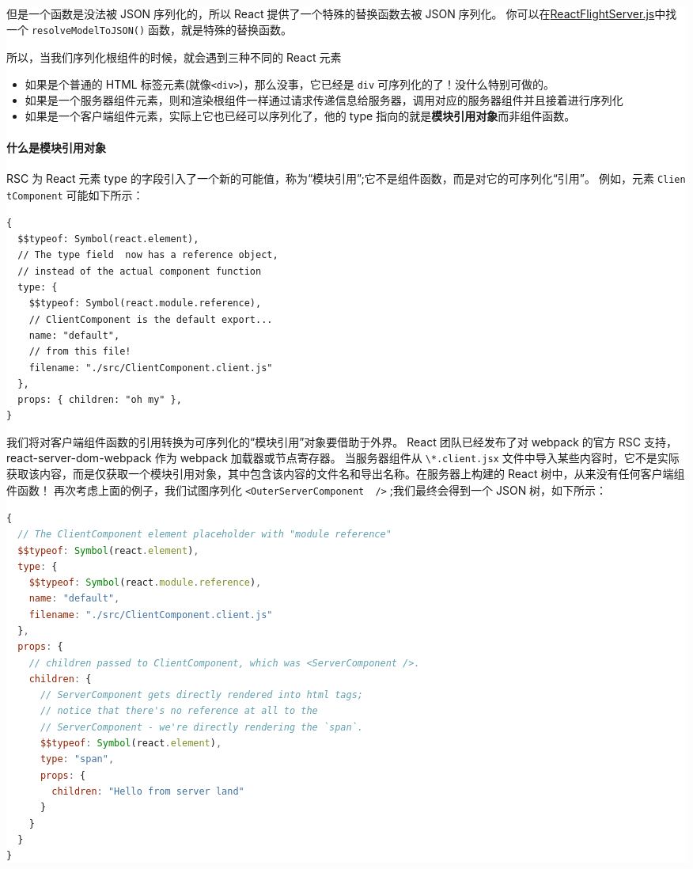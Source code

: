 但是一个函数是没法被 JSON 序列化的，所以 React 提供了一个特殊的替换函数去被 JSON 序列化。
你可以在[ReactFlightServer.js](https://github.com/facebook/react/blob/42c30e8b122841d7fe72e28e36848a6de1363b0c/packages/react-server/src/ReactFlightServer.js#L368)中找一个 `resolveModelToJSON()` 函数，就是特殊的替换函数。

所以，当我们序列化根组件的时候，就会遇到三种不同的 React 元素

- 如果是个普通的 HTML 标签元素(就像`<div>`)，那么没事，它已经是 `div` 可序列化的了！没什么特别可做的。
- 如果是一个服务器组件元素，则和渲染根组件一样通过请求传递信息给服务器，调用对应的服务器组件并且接着进行序列化
- 如果是一个客户端组件元素，实际上它也已经可以序列化了，他的 type 指向的就是**模块引用对象**而非组件函数。

#### 什么是模块引用对象

RSC 为 React 元素 type 的字段引入了一个新的可能值，称为“模块引用”;它不是组件函数，而是对它的可序列化“引用”。
例如，元素 `ClientComponent` 可能如下所示：

```JS
{
  $$typeof: Symbol(react.element),
  // The type field  now has a reference object,
  // instead of the actual component function
  type: {
    $$typeof: Symbol(react.module.reference),
    // ClientComponent is the default export...
    name: "default",
    // from this file!
    filename: "./src/ClientComponent.client.js"
  },
  props: { children: "oh my" },
}

```

我们将对客户端组件函数的引用转换为可序列化的“模块引用”对象要借助于外界。
React 团队已经发布了对 webpack 的官方 RSC 支持， react-server-dom-webpack 作为 webpack 加载器或节点寄存器。
当服务器组件从 `\*.client.jsx` 文件中导入某些内容时，它不是实际获取该内容，而是仅获取一个模块引用对象，其中包含该内容的文件名和导出名称。在服务器上构建的 React 树中，从来没有任何客户端组件函数！
再次考虑上面的例子，我们试图序列化 `<OuterServerComponent  />` ;我们最终会得到一个 JSON 树，如下所示：

```js
{
  // The ClientComponent element placeholder with "module reference"
  $$typeof: Symbol(react.element),
  type: {
    $$typeof: Symbol(react.module.reference),
    name: "default",
    filename: "./src/ClientComponent.client.js"
  },
  props: {
    // children passed to ClientComponent, which was <ServerComponent />.
    children: {
      // ServerComponent gets directly rendered into html tags;
      // notice that there's no reference at all to the
      // ServerComponent - we're directly rendering the `span`.
      $$typeof: Symbol(react.element),
      type: "span",
      props: {
        children: "Hello from server land"
      }
    }
  }
}

```
